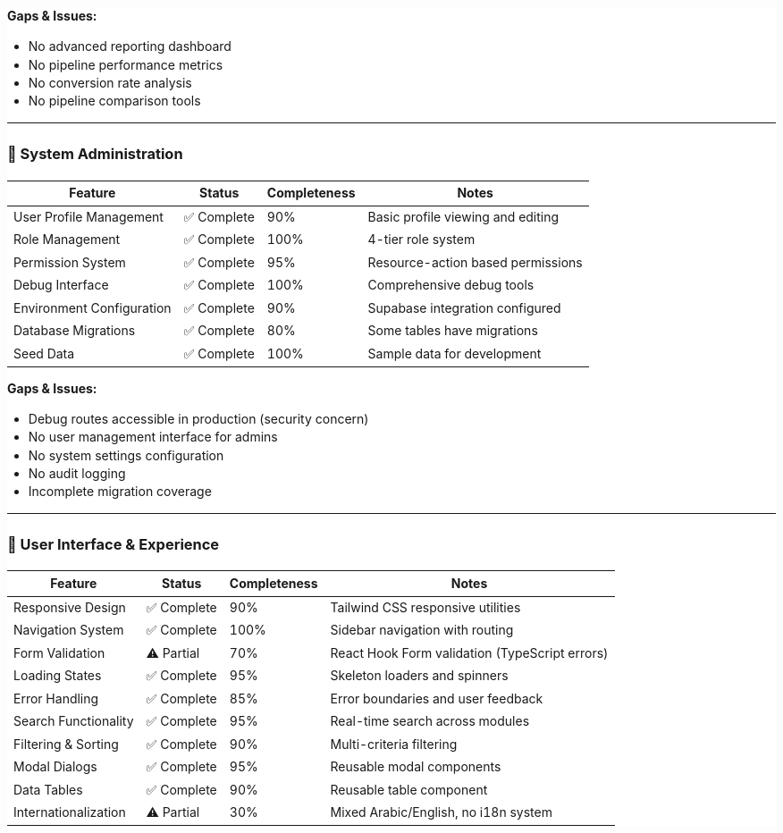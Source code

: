 **Gaps & Issues:**
- No advanced reporting dashboard
- No pipeline performance metrics
- No conversion rate analysis
- No pipeline comparison tools

---

### 🔧 System Administration
| Feature | Status | Completeness | Notes |
|---------|--------|--------------|-------|
| User Profile Management | ✅ Complete | 90% | Basic profile viewing and editing |
| Role Management | ✅ Complete | 100% | 4-tier role system |
| Permission System | ✅ Complete | 95% | Resource-action based permissions |
| Debug Interface | ✅ Complete | 100% | Comprehensive debug tools |
| Environment Configuration | ✅ Complete | 90% | Supabase integration configured |
| Database Migrations | ✅ Complete | 80% | Some tables have migrations |
| Seed Data | ✅ Complete | 100% | Sample data for development |

**Gaps & Issues:**
- Debug routes accessible in production (security concern)
- No user management interface for admins
- No system settings configuration
- No audit logging
- Incomplete migration coverage

---

### 📱 User Interface & Experience
| Feature | Status | Completeness | Notes |
|---------|--------|--------------|-------|
| Responsive Design | ✅ Complete | 90% | Tailwind CSS responsive utilities |
| Navigation System | ✅ Complete | 100% | Sidebar navigation with routing |
| Form Validation | ⚠️ Partial | 70% | React Hook Form validation (TypeScript errors) |
| Loading States | ✅ Complete | 95% | Skeleton loaders and spinners |
| Error Handling | ✅ Complete | 85% | Error boundaries and user feedback |
| Search Functionality | ✅ Complete | 95% | Real-time search across modules |
| Filtering & Sorting | ✅ Complete | 90% | Multi-criteria filtering |
| Modal Dialogs | ✅ Complete | 95% | Reusable modal components |
| Data Tables | ✅ Complete | 90% | Reusable table component |
| Internationalization | ⚠️ Partial | 30% | Mixed Arabic/English, no i18n system |
